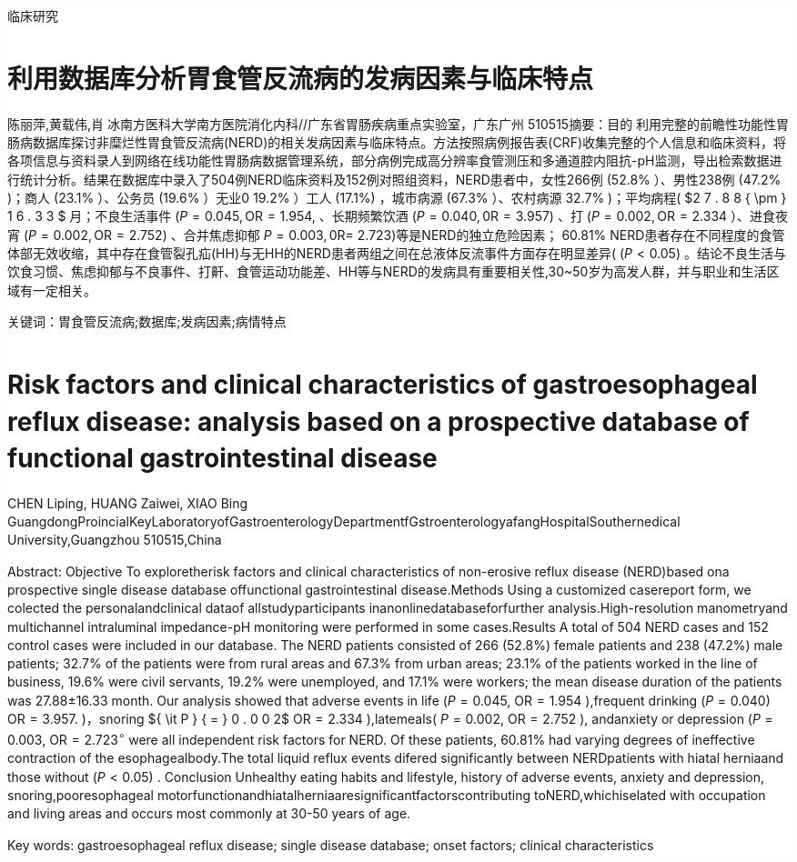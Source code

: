 临床研究

# 利用数据库分析胃食管反流病的发病因素与临床特点

陈丽萍,黄载伟,肖 冰南方医科大学南方医院消化内科//广东省胃肠疾病重点实验室，广东广州 510515摘要：目的 利用完整的前瞻性功能性胃肠病数据库探讨非糜烂性胃食管反流病(NERD)的相关发病因素与临床特点。方法按照病例报告表(CRF)收集完整的个人信息和临床资料，将各项信息与资料录人到网络在线功能性胃肠病数据管理系统，部分病例完成高分辨率食管测压和多通道腔内阻抗-pH监测，导出检索数据进行统计分析。结果在数据库中录入了504例NERD临床资料及152例对照组资料，NERD患者中，女性266例 $( 5 2 . 8 \%$ ）、男性238例 $( 4 7 . 2 \%$ )；商人 $( 2 3 . 1 \%$ ）、公务员 $( 1 9 . 6 \%$ ）无业0 $1 9 . 2 \%$ ）工人 $( 1 7 . 1 \% )$ ，城市病源 $( 6 7 . 3 \%$ ）、农村病源 $3 2 . 7 \%$ )；平均病程( $2 7 . 8 8 { \pm } 1 6 . 3 3 \$ 月；不良生活事件 $( P { = } 0 . 0 4 5 , \mathrm { O R } { = } 1 . 9 5 4 ,$ 、长期频繁饮酒 $\scriptstyle \left( P = 0 . 0 4 0 , 0 \mathrm { R } = 3 . 9 5 7 \right)$ 、打 $\scriptstyle ( P = 0 . 0 0 2 , \mathrm { O R } = 2 . 3 3 4$ ）、进食夜宵 $( P { = } 0 . 0 0 2 , \mathrm { O R } { = } 2 . 7 5 2 )$ 、合并焦虑抑郁 $\scriptstyle P = 0 . 0 0 3 , 0 \mathrm { R } =$ 2.723)等是NERD的独立危险因素； $6 0 . 8 1 \%$ NERD患者存在不同程度的食管体部无效收缩，其中存在食管裂孔疝(HH)与无HH的NERD患者两组之间在总液体反流事件方面存在明显差异( $( P { < } 0 . 0 5 )$ 。结论不良生活与饮食习惯、焦虑抑郁与不良事件、打鼾、食管运动功能差、HH等与NERD的发病具有重要相关性,30\~50岁为高发人群，并与职业和生活区域有一定相关。

关键词：胃食管反流病;数据库;发病因素;病情特点

# Risk factors and clinical characteristics of gastroesophageal reflux disease: analysis based on a prospective database of functional gastrointestinal disease

CHEN Liping, HUANG Zaiwei, XIAO Bing   
GuangdongProincialKeyLaboratoryofGastroenterologyDepartmentfGstroenterologyafangHospitalSouthernedical   
University,Guangzhou 510515,China

Abstract: Objective To exploretherisk factors and clinical characteristics of non-erosive reflux disease (NERD)based ona prospective single disease database offunctional gastrointestinal disease.Methods Using a customized casereport form, we colected the personalandclinical dataof allstudyparticipants inanonlinedatabaseforfurther analysis.High-resolution manometryand multichannel intraluminal impedance-pH monitoring were performed in some cases.Results A total of 504 NERD cases and 152 control cases were included in our database. The NERD patients consisted of 266 $( 5 2 . 8 \% )$ female patients and 238 $( 4 7 . 2 \% )$ male patients; $3 2 . 7 \%$ of the patients were from rural areas and $6 7 . 3 \%$ from urban areas; $2 3 . 1 \%$ of the patients worked in the line of business, $1 9 . 6 \%$ were civil servants, $1 9 . 2 \%$ were unemployed, and $1 7 . 1 \%$ were workers; the mean disease duration of the patients was $2 7 . 8 8 { \scriptstyle \pm 1 6 . 3 3 }$ month. Our analysis showed that adverse events in life $\scriptstyle ( P = 0 . 0 4 5 ,$ $\mathrm { O R } { = } 1 . 9 5 4$ ),frequent drinking $\scriptstyle \left( P = 0 . 0 4 0 \right)$ ${ \mathrm { O R } } { = } 3 . 9 5 7 .$ )，snoring ${ \it P } { = } 0 . 0 0 2$ ${ \mathrm { O R } } { = } 2 . 3 3 4$ ),latemeals( $\scriptstyle P = 0 . 0 0 2 ,$ $\mathrm { O R } { = } 2 . 7 5 2$ ), andanxiety or depression $( P { = } 0 . 0 0 3 ,$ ${ \mathrm { O R } } { = } 2 . 7 2 3 { \mathrm { ^ { \circ } } }$ were all independent risk factors for NERD. Of these patients, $6 0 . 8 1 \%$ had varying degrees of ineffective contraction of the esophagealbody.The total liquid reflux events difered significantly between NERDpatients with hiatal herniaand those without $( P { < } 0 . 0 5 )$ . Conclusion Unhealthy eating habits and lifestyle, history of adverse events, anxiety and depression, snoring,pooresophageal motorfunctionandhiatalherniaaresignificantfactorscontributing toNERD,whichiselated with occupation and living areas and occurs most commonly at 30-50 years of age.

Key words: gastroesophageal reflux disease; single disease database; onset factors; clinical characteristics
